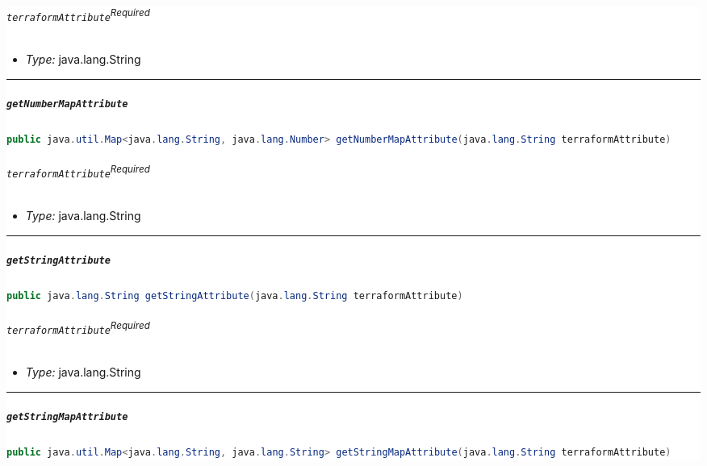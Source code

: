 ###### `terraformAttribute`<sup>Required</sup> <a name="terraformAttribute" id="rhizo-co-terraform-provider-oci.devopsRepositorySetting.DevopsRepositorySettingApprovalRulesItemsOutputReference.getNumberListAttribute.parameter.terraformAttribute"></a>

- *Type:* java.lang.String

---

##### `getNumberMapAttribute` <a name="getNumberMapAttribute" id="rhizo-co-terraform-provider-oci.devopsRepositorySetting.DevopsRepositorySettingApprovalRulesItemsOutputReference.getNumberMapAttribute"></a>

```java
public java.util.Map<java.lang.String, java.lang.Number> getNumberMapAttribute(java.lang.String terraformAttribute)
```

###### `terraformAttribute`<sup>Required</sup> <a name="terraformAttribute" id="rhizo-co-terraform-provider-oci.devopsRepositorySetting.DevopsRepositorySettingApprovalRulesItemsOutputReference.getNumberMapAttribute.parameter.terraformAttribute"></a>

- *Type:* java.lang.String

---

##### `getStringAttribute` <a name="getStringAttribute" id="rhizo-co-terraform-provider-oci.devopsRepositorySetting.DevopsRepositorySettingApprovalRulesItemsOutputReference.getStringAttribute"></a>

```java
public java.lang.String getStringAttribute(java.lang.String terraformAttribute)
```

###### `terraformAttribute`<sup>Required</sup> <a name="terraformAttribute" id="rhizo-co-terraform-provider-oci.devopsRepositorySetting.DevopsRepositorySettingApprovalRulesItemsOutputReference.getStringAttribute.parameter.terraformAttribute"></a>

- *Type:* java.lang.String

---

##### `getStringMapAttribute` <a name="getStringMapAttribute" id="rhizo-co-terraform-provider-oci.devopsRepositorySetting.DevopsRepositorySettingApprovalRulesItemsOutputReference.getStringMapAttribute"></a>

```java
public java.util.Map<java.lang.String, java.lang.String> getStringMapAttribute(java.lang.String terraformAttribute)
```
